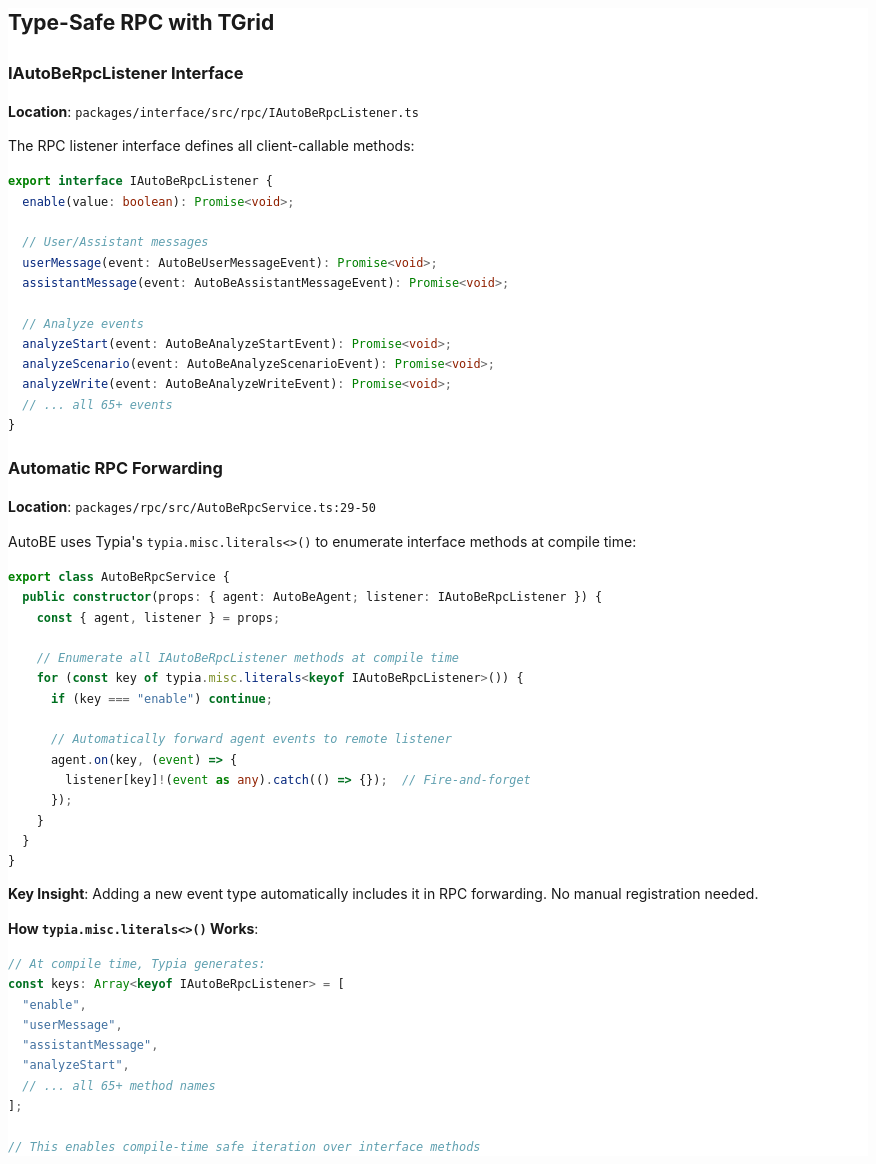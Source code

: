 ## Type-Safe RPC with TGrid

### IAutoBeRpcListener Interface

**Location**: `packages/interface/src/rpc/IAutoBeRpcListener.ts`

The RPC listener interface defines all client-callable methods:

```typescript
export interface IAutoBeRpcListener {
  enable(value: boolean): Promise<void>;

  // User/Assistant messages
  userMessage(event: AutoBeUserMessageEvent): Promise<void>;
  assistantMessage(event: AutoBeAssistantMessageEvent): Promise<void>;

  // Analyze events
  analyzeStart(event: AutoBeAnalyzeStartEvent): Promise<void>;
  analyzeScenario(event: AutoBeAnalyzeScenarioEvent): Promise<void>;
  analyzeWrite(event: AutoBeAnalyzeWriteEvent): Promise<void>;
  // ... all 65+ events
}
```

### Automatic RPC Forwarding

**Location**: `packages/rpc/src/AutoBeRpcService.ts:29-50`

AutoBE uses Typia's `typia.misc.literals<>()` to enumerate interface methods at compile time:

```typescript
export class AutoBeRpcService {
  public constructor(props: { agent: AutoBeAgent; listener: IAutoBeRpcListener }) {
    const { agent, listener } = props;

    // Enumerate all IAutoBeRpcListener methods at compile time
    for (const key of typia.misc.literals<keyof IAutoBeRpcListener>()) {
      if (key === "enable") continue;

      // Automatically forward agent events to remote listener
      agent.on(key, (event) => {
        listener[key]!(event as any).catch(() => {});  // Fire-and-forget
      });
    }
  }
}
```

**Key Insight**: Adding a new event type automatically includes it in RPC forwarding. No manual registration needed.

**How `typia.misc.literals<>()` Works**:

```typescript
// At compile time, Typia generates:
const keys: Array<keyof IAutoBeRpcListener> = [
  "enable",
  "userMessage",
  "assistantMessage",
  "analyzeStart",
  // ... all 65+ method names
];

// This enables compile-time safe iteration over interface methods
```
